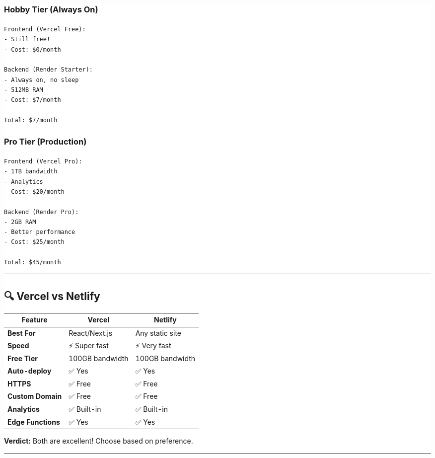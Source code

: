 ### Hobby Tier (Always On)
```
Frontend (Vercel Free):
- Still free!
- Cost: $0/month

Backend (Render Starter):
- Always on, no sleep
- 512MB RAM
- Cost: $7/month

Total: $7/month
```

### Pro Tier (Production)
```
Frontend (Vercel Pro):
- 1TB bandwidth
- Analytics
- Cost: $20/month

Backend (Render Pro):
- 2GB RAM
- Better performance
- Cost: $25/month

Total: $45/month
```

---

## 🔍 Vercel vs Netlify

| Feature | Vercel | Netlify |
|---------|--------|---------|
| **Best For** | React/Next.js | Any static site |
| **Speed** | ⚡ Super fast | ⚡ Very fast |
| **Free Tier** | 100GB bandwidth | 100GB bandwidth |
| **Auto-deploy** | ✅ Yes | ✅ Yes |
| **HTTPS** | ✅ Free | ✅ Free |
| **Custom Domain** | ✅ Free | ✅ Free |
| **Analytics** | ✅ Built-in | ✅ Built-in |
| **Edge Functions** | ✅ Yes | ✅ Yes |

**Verdict:** Both are excellent! Choose based on preference.

---